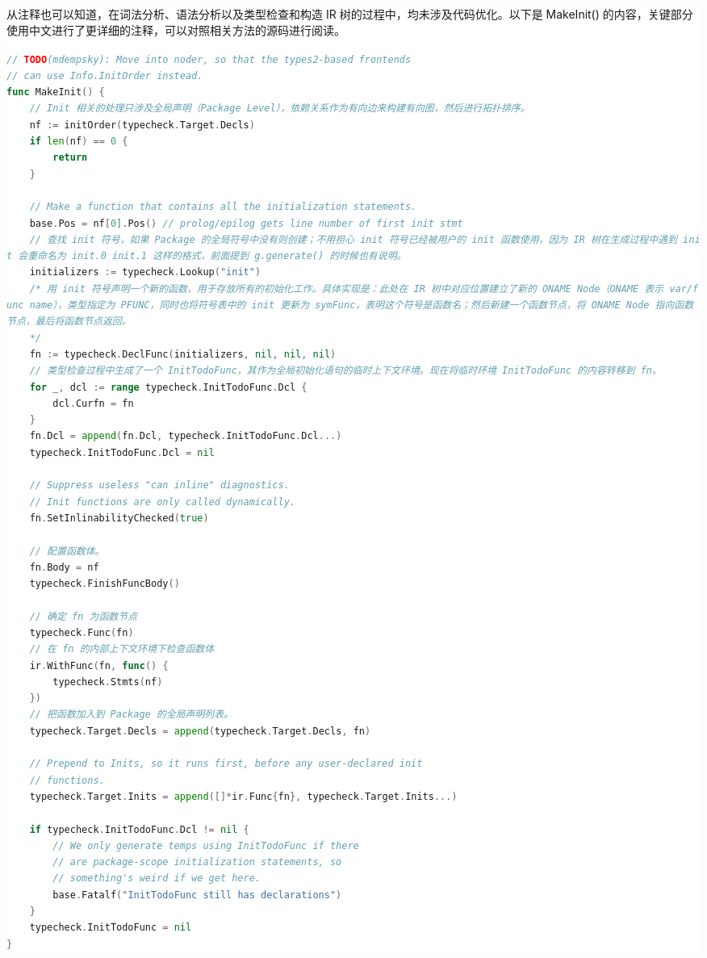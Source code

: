 从注释也可以知道，在词法分析、语法分析以及类型检查和构造 IR 树的过程中，均未涉及代码优化。以下是 MakeInit() 的内容，关键部分使用中文进行了更详细的注释，可以对照相关方法的源码进行阅读。

```go
// TODO(mdempsky): Move into noder, so that the types2-based frontends
// can use Info.InitOrder instead.
func MakeInit() {
    // Init 相关的处理只涉及全局声明（Package Level），依赖关系作为有向边来构建有向图，然后进行拓扑排序。
    nf := initOrder(typecheck.Target.Decls)
    if len(nf) == 0 {
        return
    }

    // Make a function that contains all the initialization statements.
    base.Pos = nf[0].Pos() // prolog/epilog gets line number of first init stmt
    // 查找 init 符号，如果 Package 的全局符号中没有则创建；不用担心 init 符号已经被用户的 init 函数使用，因为 IR 树在生成过程中遇到 init 会重命名为 init.0 init.1 这样的格式，前面提到 g.generate() 的时候也有说明。
    initializers := typecheck.Lookup("init")
    /* 用 init 符号声明一个新的函数，用于存放所有的初始化工作。具体实现是：此处在 IR 树中对应位置建立了新的 ONAME Node（ONAME 表示 var/func name），类型指定为 PFUNC，同时也将符号表中的 init 更新为 symFunc，表明这个符号是函数名；然后新建一个函数节点，将 ONAME Node 指向函数节点，最后将函数节点返回。
    */
    fn := typecheck.DeclFunc(initializers, nil, nil, nil)
    // 类型检查过程中生成了一个 InitTodoFunc，其作为全局初始化语句的临时上下文环境。现在将临时环境 InitTodoFunc 的内容转移到 fn。
    for _, dcl := range typecheck.InitTodoFunc.Dcl {
        dcl.Curfn = fn
    }
    fn.Dcl = append(fn.Dcl, typecheck.InitTodoFunc.Dcl...)
    typecheck.InitTodoFunc.Dcl = nil

    // Suppress useless "can inline" diagnostics.
    // Init functions are only called dynamically.
    fn.SetInlinabilityChecked(true)

    // 配置函数体。
    fn.Body = nf
    typecheck.FinishFuncBody()

    // 确定 fn 为函数节点
    typecheck.Func(fn)
    // 在 fn 的内部上下文环境下检查函数体
    ir.WithFunc(fn, func() {
        typecheck.Stmts(nf)
    })
    // 把函数加入到 Package 的全局声明列表。
    typecheck.Target.Decls = append(typecheck.Target.Decls, fn)

    // Prepend to Inits, so it runs first, before any user-declared init
    // functions.
    typecheck.Target.Inits = append([]*ir.Func{fn}, typecheck.Target.Inits...)

    if typecheck.InitTodoFunc.Dcl != nil {
        // We only generate temps using InitTodoFunc if there
        // are package-scope initialization statements, so
        // something's weird if we get here.
        base.Fatalf("InitTodoFunc still has declarations")
    }
    typecheck.InitTodoFunc = nil
}
```
